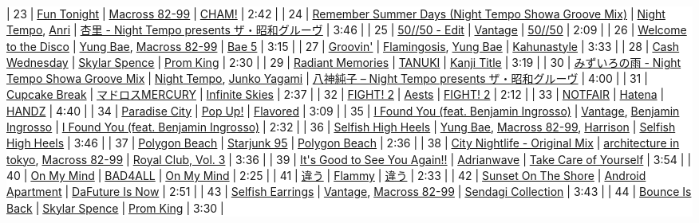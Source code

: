 | 23 | [Fun Tonight](https://open.spotify.com/track/4MmO631CdxuFOm18UVbhkp) | [Macross 82\-99](https://open.spotify.com/artist/5C8KyBfvAz9PSaOd30eIow) | [CHAM!](https://open.spotify.com/album/4mk2tlpNn3mQKa6TlNNhnc) | 2:42 |
| 24 | [Remember Summer Days \(Night Tempo Showa Groove Mix\)](https://open.spotify.com/track/02M7L7vwVmzrRNq6gx9oxE) | [Night Tempo](https://open.spotify.com/artist/76B4kqqCUdVdAo9AG5LNWF), [Anri](https://open.spotify.com/artist/0xGtOrmB2hnrNRLG3vhpSo) | [杏里 \- Night Tempo presents ザ・昭和グルーヴ](https://open.spotify.com/album/77kXckOL5mwaVEeWTExyvz) | 3:46 |
| 25 | [50//50 \- Edit](https://open.spotify.com/track/40bj08VSaRDyZ2Z94ystNs) | [Vantage](https://open.spotify.com/artist/6owH8F2INpb18PhnISiVh2) | [50//50](https://open.spotify.com/album/1nQjkZ6oJDZDs60VWtdorn) | 2:09 |
| 26 | [Welcome to the Disco](https://open.spotify.com/track/1aKRACWeXW0kXMhCWo35ub) | [Yung Bae](https://open.spotify.com/artist/30FDJPN3RtwJZ20g5YGCRX), [Macross 82\-99](https://open.spotify.com/artist/5C8KyBfvAz9PSaOd30eIow) | [Bae 5](https://open.spotify.com/album/5FLLpTsSlcnlwrChf2LCWM) | 3:15 |
| 27 | [Groovin'](https://open.spotify.com/track/3rc3BWLhFGj5ewNLJaOUAQ) | [Flamingosis](https://open.spotify.com/artist/75cW8FFekyCjj0mfZM1Gfb), [Yung Bae](https://open.spotify.com/artist/30FDJPN3RtwJZ20g5YGCRX) | [Kahunastyle](https://open.spotify.com/album/6U8bfBeech6FeRVMScdw0J) | 3:33 |
| 28 | [Cash Wednesday](https://open.spotify.com/track/7C9shyOi32tv4BtDsFWXFR) | [Skylar Spence](https://open.spotify.com/artist/0x0u0jCVf5Jf4DNh45XPXL) | [Prom King](https://open.spotify.com/album/7dR9fq3NnKFZDBDU44DTXv) | 2:30 |
| 29 | [Radiant Memories](https://open.spotify.com/track/4F6gMvhls0kVKt4tV6egkZ) | [TANUKI](https://open.spotify.com/artist/5n3X0T0RlvRxUR6l9dBwB8) | [Kanji Title](https://open.spotify.com/album/1KmwXJfem9kqz9EDNwJMqo) | 3:19 |
| 30 | [みずいろの雨 \- Night Tempo Showa Groove Mix](https://open.spotify.com/track/0NiqOau8wSmdeuOXbsdSyv) | [Night Tempo](https://open.spotify.com/artist/76B4kqqCUdVdAo9AG5LNWF), [Junko Yagami](https://open.spotify.com/artist/6ooFYQBSq3sFEipwHfw5gr) | [八神純子 – Night Tempo presents ザ・昭和グルーヴ](https://open.spotify.com/album/3TsSsK2Ot8MCKB0RhjpYSN) | 4:00 |
| 31 | [Cupcake Break](https://open.spotify.com/track/1fIZVfx61wPISv5WJ1lJQh) | [マドロスMERCURY](https://open.spotify.com/artist/5wZqTIE3Pav4n1ZjgGXapN) | [Infinite Skies](https://open.spotify.com/album/59l4j2R7By9b0AyFocl1I2) | 2:37 |
| 32 | [FIGHT! 2](https://open.spotify.com/track/23YjswBh5Od2fGEs5jEHoQ) | [Aests](https://open.spotify.com/artist/3zYU33YUxJPzsPrYmpMMiu) | [FIGHT! 2](https://open.spotify.com/album/3TKjFJjhIOQSZ9Iej81PwJ) | 2:12 |
| 33 | [NOTFAIR](https://open.spotify.com/track/3nUNXXdCDSEtaSVqU9xgf6) | [Hatena](https://open.spotify.com/artist/6kqOKkVvkLj65MCut6Gyvi) | [HANDZ](https://open.spotify.com/album/6Ezo4A6I3ALOQb3IFGwmnu) | 4:40 |
| 34 | [Paradise City](https://open.spotify.com/track/0bZPy3kBR0TzKeUvkMNcSg) | [Pop Up!](https://open.spotify.com/artist/4AuPwqXG4t4Ic5PQGmtjHi) | [Flavored](https://open.spotify.com/album/5jni2TbWknd8TBL6Nt4dyh) | 3:09 |
| 35 | [I Found You \(feat\. Benjamin Ingrosso\)](https://open.spotify.com/track/1CH4U9ysnaZx8A1uQ44Peg) | [Vantage](https://open.spotify.com/artist/6owH8F2INpb18PhnISiVh2), [Benjamin Ingrosso](https://open.spotify.com/artist/7jEEE187pVG6InOxn03oA5) | [I Found You \(feat\. Benjamin Ingrosso\)](https://open.spotify.com/album/60lJNYQojtQvJwz6ZsBarb) | 2:32 |
| 36 | [Selfish High Heels](https://open.spotify.com/track/0b9BpOmZC33EjJNWewLJwK) | [Yung Bae](https://open.spotify.com/artist/30FDJPN3RtwJZ20g5YGCRX), [Macross 82\-99](https://open.spotify.com/artist/5C8KyBfvAz9PSaOd30eIow), [Harrison](https://open.spotify.com/artist/0IbD9X6mgxyaIKT3aqzioT) | [Selfish High Heels](https://open.spotify.com/album/73YODMPOvCdIw38wcGPIcz) | 3:46 |
| 37 | [Polygon Beach](https://open.spotify.com/track/4oTFKaLvALwvYdNKDTBARL) | [Starjunk 95](https://open.spotify.com/artist/523iXWyHL26prJR3GKjRhx) | [Polygon Beach](https://open.spotify.com/album/7vg7mqEeZvoWaHtamxIG1c) | 2:36 |
| 38 | [City Nightlife \- Original Mix](https://open.spotify.com/track/4X7DNtQrK71hShiyeognoq) | [architecture in tokyo](https://open.spotify.com/artist/6hQx28f86hT8QSpaKammmZ), [Macross 82\-99](https://open.spotify.com/artist/5C8KyBfvAz9PSaOd30eIow) | [Royal Club, Vol\. 3](https://open.spotify.com/album/6QY51ifImoOIngncUguYlp) | 3:36 |
| 39 | [It's Good to See You Again!!](https://open.spotify.com/track/6LjEAMtB3INMAeUqyHnE2F) | [Adrianwave](https://open.spotify.com/artist/062uQ72ll9bM17kdNwzFaw) | [Take Care of Yourself](https://open.spotify.com/album/49Uf7IcxSbxYcigvSfD29U) | 3:54 |
| 40 | [On My Mind](https://open.spotify.com/track/2p2Ut9dTjzIzqaGDorW8T2) | [BAD4ALL](https://open.spotify.com/artist/01VXtkjZQGs49YAKEJLgJp) | [On My Mind](https://open.spotify.com/album/3n1RU3gBuRyocRPzjOG27C) | 2:25 |
| 41 | [違う](https://open.spotify.com/track/1JAHrP2bdKCn2zhoTNJOAG) | [Flammy](https://open.spotify.com/artist/4WP7QI3CaGCk42LIuYjbrz) | [違う](https://open.spotify.com/album/6dfCQbQriz8Hm965Od0u7S) | 2:33 |
| 42 | [Sunset On The Shore](https://open.spotify.com/track/6Ust10S1TYG2aDNjfm7AX4) | [Android Apartment](https://open.spotify.com/artist/3PZDkvn9bDUKreyMfQeuCK) | [DaFuture Is Now](https://open.spotify.com/album/2BiPA3CRhV8V2Am99lVF6s) | 2:51 |
| 43 | [Selfish Earrings](https://open.spotify.com/track/1f4ziixbUlGqU506qACOte) | [Vantage](https://open.spotify.com/artist/6owH8F2INpb18PhnISiVh2), [Macross 82\-99](https://open.spotify.com/artist/5C8KyBfvAz9PSaOd30eIow) | [Sendagi Collection](https://open.spotify.com/album/5PecJvf34UvJBHscOqMtsi) | 3:43 |
| 44 | [Bounce Is Back](https://open.spotify.com/track/7G3XbVwCDAIhW9XJzJ0I6S) | [Skylar Spence](https://open.spotify.com/artist/0x0u0jCVf5Jf4DNh45XPXL) | [Prom King](https://open.spotify.com/album/7dR9fq3NnKFZDBDU44DTXv) | 3:30 |
